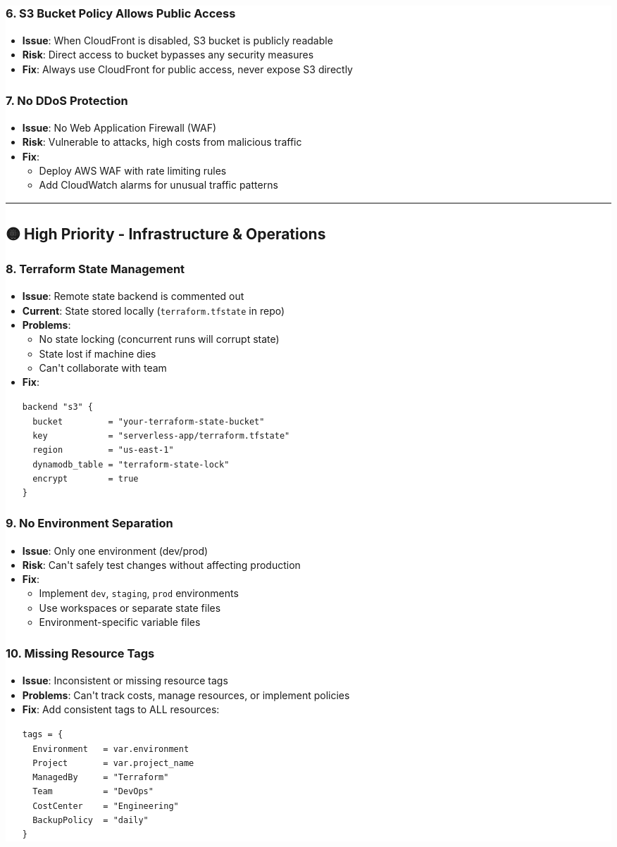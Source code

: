 ### 6. **S3 Bucket Policy Allows Public Access**
- **Issue**: When CloudFront is disabled, S3 bucket is publicly readable
- **Risk**: Direct access to bucket bypasses any security measures
- **Fix**: Always use CloudFront for public access, never expose S3 directly

### 7. **No DDoS Protection**
- **Issue**: No Web Application Firewall (WAF)
- **Risk**: Vulnerable to attacks, high costs from malicious traffic
- **Fix**:
  - Deploy AWS WAF with rate limiting rules
  - Add CloudWatch alarms for unusual traffic patterns

---

## 🟡 High Priority - Infrastructure & Operations

### 8. **Terraform State Management**
- **Issue**: Remote state backend is commented out
- **Current**: State stored locally (`terraform.tfstate` in repo)
- **Problems**: 
  - No state locking (concurrent runs will corrupt state)
  - State lost if machine dies
  - Can't collaborate with team
- **Fix**:
  ```hcl
  backend "s3" {
    bucket         = "your-terraform-state-bucket"
    key            = "serverless-app/terraform.tfstate"
    region         = "us-east-1"
    dynamodb_table = "terraform-state-lock"
    encrypt        = true
  }
  ```

### 9. **No Environment Separation**
- **Issue**: Only one environment (dev/prod)
- **Risk**: Can't safely test changes without affecting production
- **Fix**:
  - Implement `dev`, `staging`, `prod` environments
  - Use workspaces or separate state files
  - Environment-specific variable files

### 10. **Missing Resource Tags**
- **Issue**: Inconsistent or missing resource tags
- **Problems**: Can't track costs, manage resources, or implement policies
- **Fix**: Add consistent tags to ALL resources:
  ```hcl
  tags = {
    Environment   = var.environment
    Project       = var.project_name
    ManagedBy     = "Terraform"
    Team          = "DevOps"
    CostCenter    = "Engineering"
    BackupPolicy  = "daily"
  }
  ```
